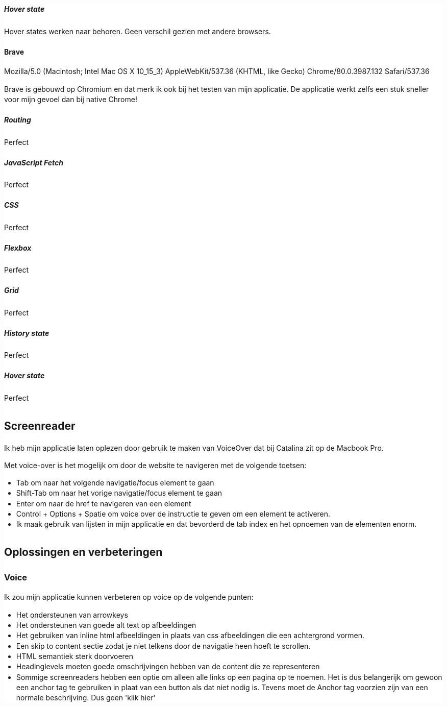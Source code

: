 ##### Hover state

Hover states werken naar behoren. Geen verschil gezien met andere browsers.

#### Brave

Mozilla/5.0 (Macintosh; Intel Mac OS X 10_15_3) AppleWebKit/537.36 (KHTML, like Gecko) Chrome/80.0.3987.132 Safari/537.36

Brave is gebouwd op Chromium en dat merk ik ook bij het testen van mijn applicatie. De applicatie werkt zelfs een stuk sneller voor mijn gevoel dan bij native Chrome!

##### Routing

Perfect

##### JavaScript Fetch

Perfect

##### CSS

Perfect

##### Flexbox

Perfect

##### Grid

Perfect

##### History state

Perfect

##### Hover state

Perfect

## Screenreader
Ik heb mijn applicatie laten oplezen door gebruik te maken van VoiceOver dat bij Catalina zit op de Macbook Pro.

Met voice-over is het mogelijk om door de website te navigeren met de volgende toetsen:
* Tab om naar het volgende navigatie/focus element te gaan
* Shift-Tab om naar het vorige navigatie/focus element te gaan
* Enter om naar de href te navigeren van een element
* Control + Options + Spatie om voice over de instructie te geven om een element te activeren.
* Ik maak gebruik van lijsten in mijn applicatie en dat bevorderd de tab index en het opnoemen van de elementen enorm.

## Oplossingen en verbeteringen
### Voice
Ik zou mijn applicatie kunnen verbeteren op voice op de volgende punten:
* Het ondersteunen van arrowkeys
* Het ondersteunen van goede alt text op afbeeldingen
* Het gebruiken van inline html afbeeldingen in plaats van css afbeeldingen die een achtergrond vormen.
* Een skip to content sectie zodat je niet telkens door de navigatie heen hoeft te scrollen.
* HTML semantiek sterk doorvoeren
* Headinglevels moeten goede omschrijvingen hebben van de content die ze representeren
* Sommige screenreaders hebben een optie om alleen alle links op een pagina op te noemen. Het is dus belangerijk om gewoon een anchor tag te gebruiken in plaat van een button als dat niet nodig is. Tevens moet de Anchor tag voorzien zijn van een normale beschrijving. Dus geen 'klik hier'
